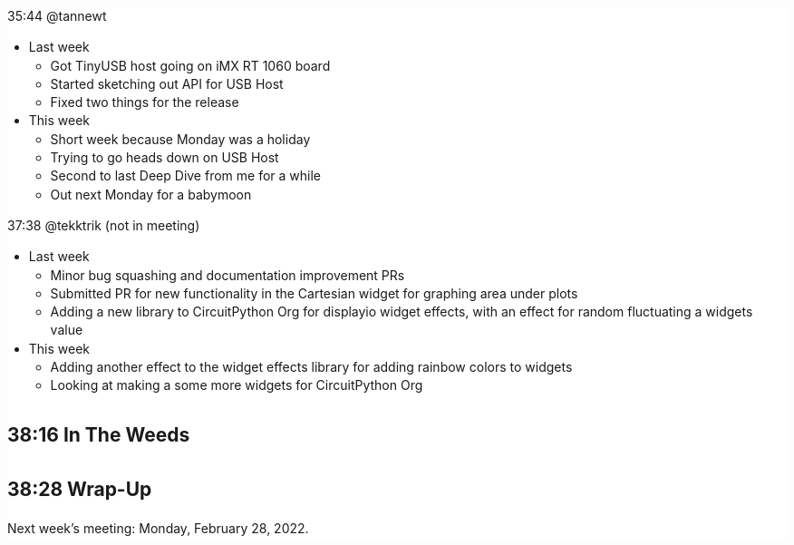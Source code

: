 
35:44 @tannewt
* Last week
   * Got TinyUSB host going on iMX RT 1060 board
   * Started sketching out API for USB Host
   * Fixed two things for the release
* This week
   * Short week because Monday was a holiday
   * Trying to go heads down on USB Host
   * Second to last Deep Dive from me for a while
   * Out next Monday for a babymoon


37:38 @tekktrik (not in meeting)
* Last week
   * Minor bug squashing and documentation improvement PRs
   * Submitted PR for new functionality in the Cartesian widget for graphing area under plots
   * Adding a new library to CircuitPython Org for displayio widget effects, with an effect for random fluctuating a widgets value
* This week
   * Adding another effect to the widget effects library for adding rainbow colors to widgets
   * Looking at making a some more widgets for CircuitPython Org
## 38:16 In The Weeds




## 38:28 Wrap-Up
Next week’s meeting: Monday, February 28, 2022.
